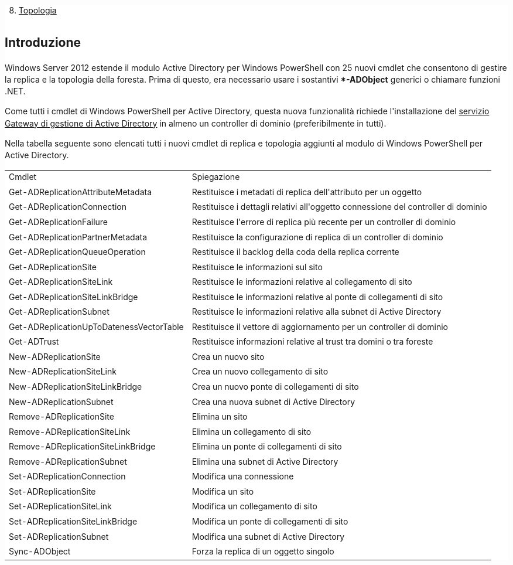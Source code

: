 8.  [Topologia](../../../ad-ds/manage/powershell/Advanced-Active-Directory-Replication-and-Topology-Management-Using-Windows-PowerShell--Level-200-.md#BKMK_Topo)  
  
## <a name="introduction"></a><a name="BKMK_Intro"></a>Introduzione  
Windows Server 2012 estende il modulo Active Directory per Windows PowerShell con 25 nuovi cmdlet che consentono di gestire la replica e la topologia della foresta. Prima di questo, era necessario usare i sostantivi **\*-ADObject** generici o chiamare funzioni .NET.  
  
Come tutti i cmdlet di Windows PowerShell per Active Directory, questa nuova funzionalità richiede l'installazione del [servizio Gateway di gestione di Active Directory](https://www.microsoft.com/download/details.aspx?displaylang=en&id=2852) in almeno un controller di dominio (preferibilmente in tutti).  
  
Nella tabella seguente sono elencati tutti i nuovi cmdlet di replica e topologia aggiunti al modulo di Windows PowerShell per Active Directory.  
  
|||  
|-|-|  
|Cmdlet|Spiegazione|  
|Get-ADReplicationAttributeMetadata|Restituisce i metadati di replica dell'attributo per un oggetto|  
|Get-ADReplicationConnection|Restituisce i dettagli relativi all'oggetto connessione del controller di dominio|  
|Get-ADReplicationFailure|Restituisce l'errore di replica più recente per un controller di dominio|  
|Get-ADReplicationPartnerMetadata|Restituisce la configurazione di replica di un controller di dominio|  
|Get-ADReplicationQueueOperation|Restituisce il backlog della coda della replica corrente|  
|Get-ADReplicationSite|Restituisce le informazioni sul sito|  
|Get-ADReplicationSiteLink|Restituisce le informazioni relative al collegamento di sito|  
|Get-ADReplicationSiteLinkBridge|Restituisce le informazioni relative al ponte di collegamenti di sito|  
|Get-ADReplicationSubnet|Restituisce le informazioni relative alla subnet di Active Directory|  
|Get-ADReplicationUpToDatenessVectorTable|Restituisce il vettore di aggiornamento per un controller di dominio|  
|Get-ADTrust|Restituisce informazioni relative al trust tra domini o tra foreste|  
|New-ADReplicationSite|Crea un nuovo sito|  
|New-ADReplicationSiteLink|Crea un nuovo collegamento di sito|  
|New-ADReplicationSiteLinkBridge|Crea un nuovo ponte di collegamenti di sito|  
|New-ADReplicationSubnet|Crea una nuova subnet di Active Directory|  
|Remove-ADReplicationSite|Elimina un sito|  
|Remove-ADReplicationSiteLink|Elimina un collegamento di sito|  
|Remove-ADReplicationSiteLinkBridge|Elimina un ponte di collegamenti di sito|  
|Remove-ADReplicationSubnet|Elimina una subnet di Active Directory|  
|Set-ADReplicationConnection|Modifica una connessione|  
|Set-ADReplicationSite|Modifica un sito|  
|Set-ADReplicationSiteLink|Modifica un collegamento di sito|  
|Set-ADReplicationSiteLinkBridge|Modifica un ponte di collegamenti di sito|  
|Set-ADReplicationSubnet|Modifica una subnet di Active Directory|  
|Sync-ADObject|Forza la replica di un oggetto singolo|  